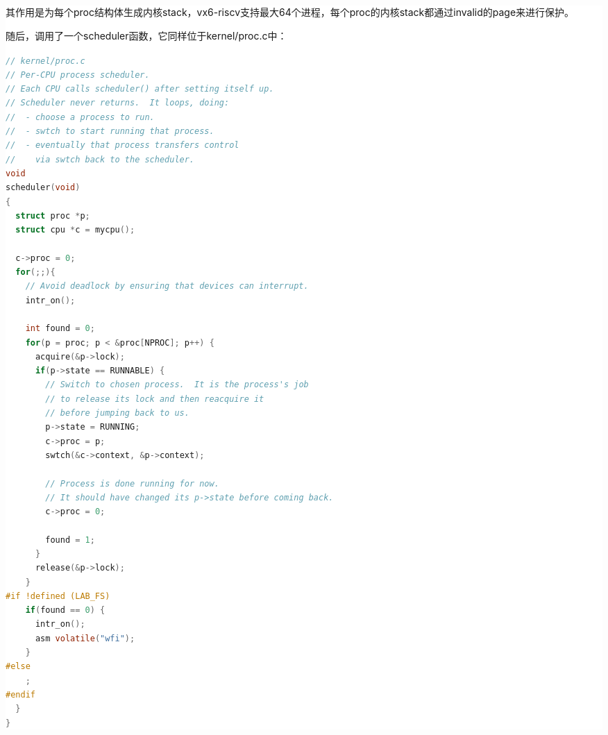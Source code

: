 其作用是为每个proc结构体生成内核stack，vx6-riscv支持最大64个进程，每个proc的内核stack都通过invalid的page来进行保护。

随后，调用了一个scheduler函数，它同样位于kernel/proc.c中：

```c
// kernel/proc.c
// Per-CPU process scheduler.
// Each CPU calls scheduler() after setting itself up.
// Scheduler never returns.  It loops, doing:
//  - choose a process to run.
//  - swtch to start running that process.
//  - eventually that process transfers control
//    via swtch back to the scheduler.
void
scheduler(void)
{
  struct proc *p;
  struct cpu *c = mycpu();
  
  c->proc = 0;
  for(;;){
    // Avoid deadlock by ensuring that devices can interrupt.
    intr_on();
    
    int found = 0;
    for(p = proc; p < &proc[NPROC]; p++) {
      acquire(&p->lock);
      if(p->state == RUNNABLE) {
        // Switch to chosen process.  It is the process's job
        // to release its lock and then reacquire it
        // before jumping back to us.
        p->state = RUNNING;
        c->proc = p;
        swtch(&c->context, &p->context);

        // Process is done running for now.
        // It should have changed its p->state before coming back.
        c->proc = 0;

        found = 1;
      }
      release(&p->lock);
    }
#if !defined (LAB_FS)
    if(found == 0) {
      intr_on();
      asm volatile("wfi");
    }
#else
    ;
#endif
  }
}
```
